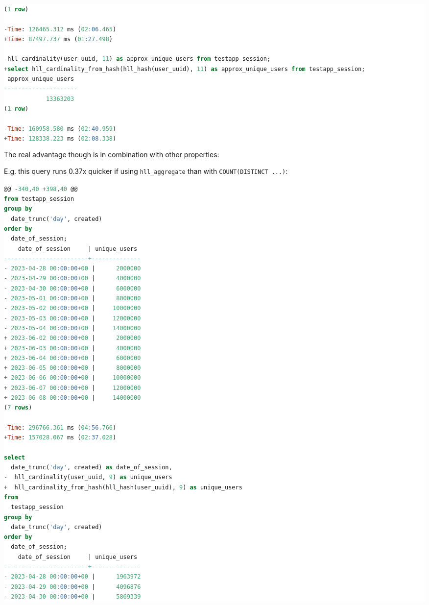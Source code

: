  ```sql
 (1 row)
 
-Time: 126465.312 ms (02:06.465)
+Time: 87497.737 ms (01:27.498)
 
-hll_cardinality(user_uuid, 11) as approx_unique_users from testapp_session;
+select hll_cardinality_from_hash(hll_hash(user_uuid), 11) as approx_unique_users from testapp_session;
  approx_unique_users
 ---------------------
             13363203
 (1 row)
 
-Time: 160958.580 ms (02:40.959)
+Time: 128338.223 ms (02:08.338)
 ```
 
 The real advantage though is in combination with other properties:
 
 E.g. this query runs 0.37x quicker if using `hll_aggregate` than with `COUNT(DISTINCT ...)`:
 
 ```sql
@@ -340,40 +398,40 @@
 from testapp_session
 group by
   date_trunc('day', created)
 order by
   date_of_session;
     date_of_session     | unique_users
 ------------------------+--------------
- 2023-04-28 00:00:00+00 |      2000000
- 2023-04-29 00:00:00+00 |      4000000
- 2023-04-30 00:00:00+00 |      6000000
- 2023-05-01 00:00:00+00 |      8000000
- 2023-05-02 00:00:00+00 |     10000000
- 2023-05-03 00:00:00+00 |     12000000
- 2023-05-04 00:00:00+00 |     14000000
+ 2023-06-02 00:00:00+00 |      2000000
+ 2023-06-03 00:00:00+00 |      4000000
+ 2023-06-04 00:00:00+00 |      6000000
+ 2023-06-05 00:00:00+00 |      8000000
+ 2023-06-06 00:00:00+00 |     10000000
+ 2023-06-07 00:00:00+00 |     12000000
+ 2023-06-08 00:00:00+00 |     14000000
 (7 rows)
 
-Time: 296766.361 ms (04:56.766)
+Time: 157028.067 ms (02:37.028)
 
 select
   date_trunc('day', created) as date_of_session,
-  hll_cardinality(user_uuid, 9) as unique_users
+  hll_cardinality_from_hash(hll_hash(user_uuid), 9) as unique_users
 from
   testapp_session
 group by
   date_trunc('day', created)
 order by
   date_of_session;
     date_of_session     | unique_users
 ------------------------+--------------
- 2023-04-28 00:00:00+00 |      1963972
- 2023-04-29 00:00:00+00 |      4096876
- 2023-04-30 00:00:00+00 |      5869339
 ```
